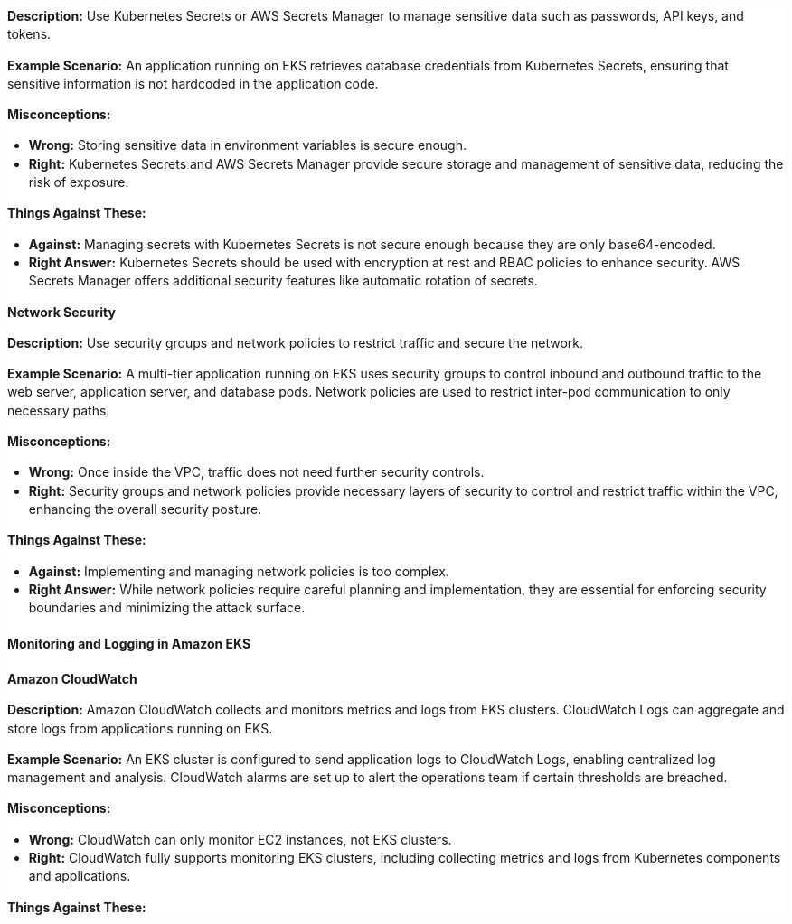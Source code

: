 **Description:** Use Kubernetes Secrets or AWS Secrets Manager to manage sensitive data such as passwords, API keys, and tokens.

**Example Scenario:** An application running on EKS retrieves database credentials from Kubernetes Secrets, ensuring that sensitive information is not hardcoded in the application code.

**Misconceptions:**

* **Wrong:** Storing sensitive data in environment variables is secure enough.
* **Right:** Kubernetes Secrets and AWS Secrets Manager provide secure storage and management of sensitive data, reducing the risk of exposure.

**Things Against These:**

* **Against:** Managing secrets with Kubernetes Secrets is not secure enough because they are only base64-encoded.
* **Right Answer:** Kubernetes Secrets should be used with encryption at rest and RBAC policies to enhance security. AWS Secrets Manager offers additional security features like automatic rotation of secrets.

**Network Security**

**Description:** Use security groups and network policies to restrict traffic and secure the network.

**Example Scenario:** A multi-tier application running on EKS uses security groups to control inbound and outbound traffic to the web server, application server, and database pods. Network policies are used to restrict inter-pod communication to only necessary paths.

**Misconceptions:**

* **Wrong:** Once inside the VPC, traffic does not need further security controls.
* **Right:** Security groups and network policies provide necessary layers of security to control and restrict traffic within the VPC, enhancing the overall security posture.

**Things Against These:**

* **Against:** Implementing and managing network policies is too complex.
* **Right Answer:** While network policies require careful planning and implementation, they are essential for enforcing security boundaries and minimizing the attack surface.

#### Monitoring and Logging in Amazon EKS

**Amazon CloudWatch**

**Description:** Amazon CloudWatch collects and monitors metrics and logs from EKS clusters. CloudWatch Logs can aggregate and store logs from applications running on EKS.

**Example Scenario:** An EKS cluster is configured to send application logs to CloudWatch Logs, enabling centralized log management and analysis. CloudWatch alarms are set up to alert the operations team if certain thresholds are breached.

**Misconceptions:**

* **Wrong:** CloudWatch can only monitor EC2 instances, not EKS clusters.
* **Right:** CloudWatch fully supports monitoring EKS clusters, including collecting metrics and logs from Kubernetes components and applications.

**Things Against These:**
